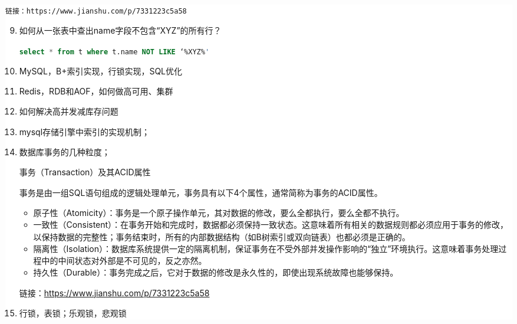     链接：https://www.jianshu.com/p/7331223c5a58

9. 如何从一张表中查出name字段不包含“XYZ”的所有行？

    ```sql
    select * from t where t.name NOT LIKE ‘%XYZ%'
    ```

10. MySQL，B+索引实现，行锁实现，SQL优化
    
11. Redis，RDB和AOF，如何做高可用、集群

12. 如何解决高并发减库存问题

13. mysql存储引擎中索引的实现机制；

14. 数据库事务的几种粒度；

    事务（Transaction）及其ACID属性

    事务是由一组SQL语句组成的逻辑处理单元，事务具有以下4个属性，通常简称为事务的ACID属性。

    * 原子性（Atomicity）：事务是一个原子操作单元，其对数据的修改，要么全都执行，要么全都不执行。
    * 一致性（Consistent）：在事务开始和完成时，数据都必须保持一致状态。这意味着所有相关的数据规则都必须应用于事务的修改，以保持数据的完整性；事务结束时，所有的内部数据结构（如B树索引或双向链表）也都必须是正确的。
    * 隔离性（Isolation）：数据库系统提供一定的隔离机制，保证事务在不受外部并发操作影响的“独立”环境执行。这意味着事务处理过程中的中间状态对外部是不可见的，反之亦然。
    * 持久性（Durable）：事务完成之后，它对于数据的修改是永久性的，即使出现系统故障也能够保持。

    链接：https://www.jianshu.com/p/7331223c5a58

15. 行锁，表锁；乐观锁，悲观锁
